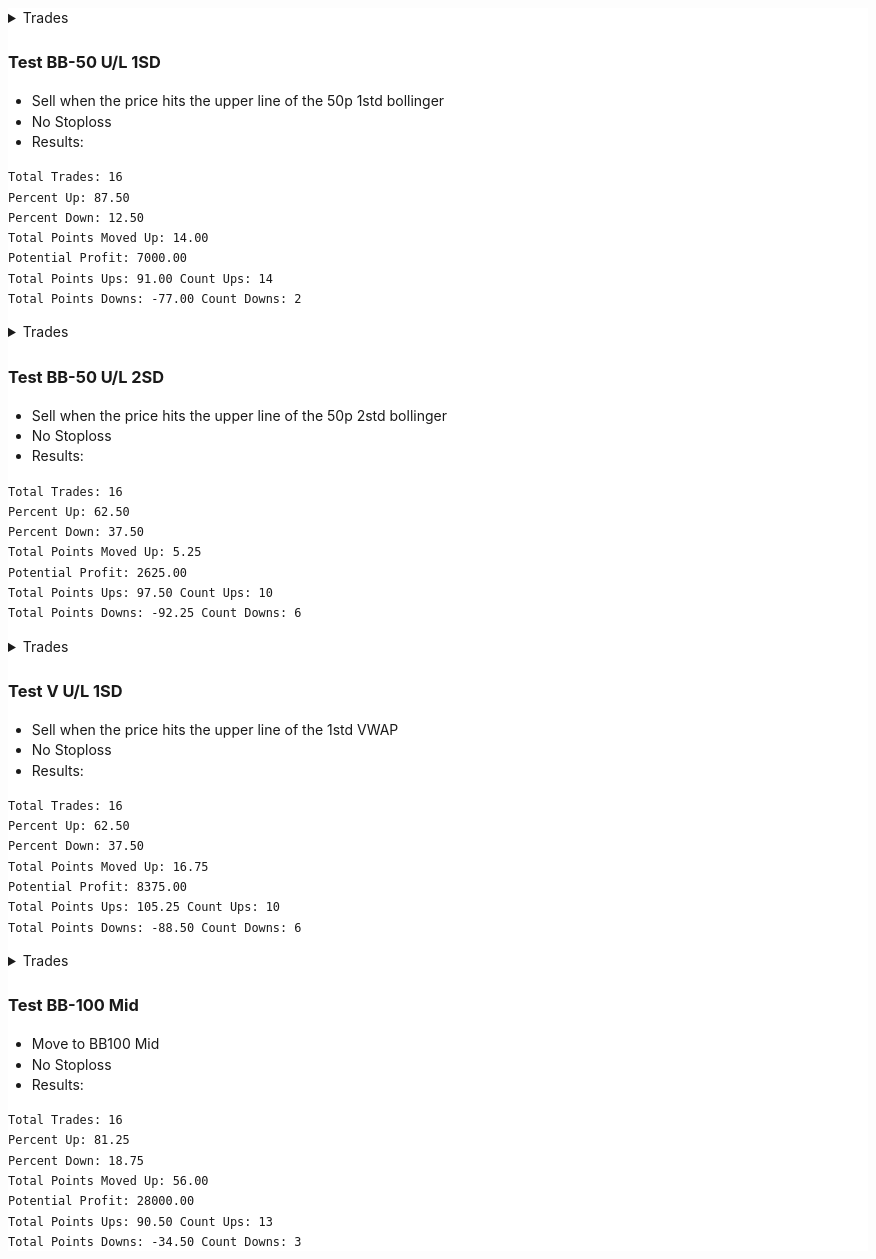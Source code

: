 <details><summary>Trades</summary></details>

### Test BB-50 U/L 1SD
* Sell when the price hits the upper line of the 50p 1std bollinger
* No Stoploss
* Results:
```
Total Trades: 16
Percent Up: 87.50
Percent Down: 12.50
Total Points Moved Up: 14.00
Potential Profit: 7000.00
Total Points Ups: 91.00 Count Ups: 14
Total Points Downs: -77.00 Count Downs: 2
```

<details><summary>Trades</summary></details>

### Test BB-50 U/L 2SD
* Sell when the price hits the upper line of the 50p 2std bollinger
* No Stoploss
* Results:
```
Total Trades: 16
Percent Up: 62.50
Percent Down: 37.50
Total Points Moved Up: 5.25
Potential Profit: 2625.00
Total Points Ups: 97.50 Count Ups: 10
Total Points Downs: -92.25 Count Downs: 6
```

<details><summary>Trades</summary></details>

### Test V U/L 1SD
* Sell when the price hits the upper line of the 1std VWAP
* No Stoploss
* Results:
```
Total Trades: 16
Percent Up: 62.50
Percent Down: 37.50
Total Points Moved Up: 16.75
Potential Profit: 8375.00
Total Points Ups: 105.25 Count Ups: 10
Total Points Downs: -88.50 Count Downs: 6
```

<details><summary>Trades</summary></details>

### Test BB-100 Mid
* Move to BB100 Mid
* No Stoploss
* Results:
```
Total Trades: 16
Percent Up: 81.25
Percent Down: 18.75
Total Points Moved Up: 56.00
Potential Profit: 28000.00
Total Points Ups: 90.50 Count Ups: 13
Total Points Downs: -34.50 Count Downs: 3
```

